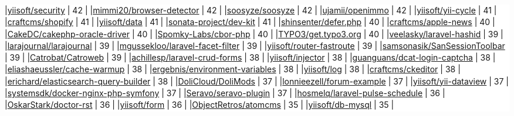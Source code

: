 |[yiisoft/security](https://github.com/yiisoft/security) | 42 |
|[mimmi20/browser-detector](https://github.com/mimmi20/browser-detector) | 42 |
|[soosyze/soosyze](https://github.com/soosyze/soosyze) | 42 |
|[ujamii/openimmo](https://github.com/ujamii/openimmo) | 42 |
|[yiisoft/yii-cycle](https://github.com/yiisoft/yii-cycle) | 41 |
|[craftcms/shopify](https://github.com/craftcms/shopify) | 41 |
|[yiisoft/data](https://github.com/yiisoft/data) | 41 |
|[sonata-project/dev-kit](https://github.com/sonata-project/dev-kit) | 41 |
|[shinsenter/defer.php](https://github.com/shinsenter/defer.php) | 40 |
|[craftcms/apple-news](https://github.com/craftcms/apple-news) | 40 |
|[CakeDC/cakephp-oracle-driver](https://github.com/CakeDC/cakephp-oracle-driver) | 40 |
|[Spomky-Labs/cbor-php](https://github.com/Spomky-Labs/cbor-php) | 40 |
|[TYPO3/get.typo3.org](https://github.com/TYPO3/get.typo3.org) | 40 |
|[veelasky/laravel-hashid](https://github.com/veelasky/laravel-hashid) | 39 |
|[larajournal/larajournal](https://github.com/larajournal/larajournal) | 39 |
|[mgussekloo/laravel-facet-filter](https://github.com/mgussekloo/laravel-facet-filter) | 39 |
|[yiisoft/router-fastroute](https://github.com/yiisoft/router-fastroute) | 39 |
|[samsonasik/SanSessionToolbar](https://github.com/samsonasik/SanSessionToolbar) | 39 |
|[Catrobat/Catroweb](https://github.com/Catrobat/Catroweb) | 39 |
|[achillesp/laravel-crud-forms](https://github.com/achillesp/laravel-crud-forms) | 38 |
|[yiisoft/injector](https://github.com/yiisoft/injector) | 38 |
|[guanguans/dcat-login-captcha](https://github.com/guanguans/dcat-login-captcha) | 38 |
|[eliashaeussler/cache-warmup](https://github.com/eliashaeussler/cache-warmup) | 38 |
|[ergebnis/environment-variables](https://github.com/ergebnis/environment-variables) | 38 |
|[yiisoft/log](https://github.com/yiisoft/log) | 38 |
|[craftcms/ckeditor](https://github.com/craftcms/ckeditor) | 38 |
|[erichard/elasticsearch-query-builder](https://github.com/erichard/elasticsearch-query-builder) | 38 |
|[DoliCloud/DoliMods](https://github.com/DoliCloud/DoliMods) | 37 |
|[lonnieezell/forum-example](https://github.com/lonnieezell/forum-example) | 37 |
|[yiisoft/yii-dataview](https://github.com/yiisoft/yii-dataview) | 37 |
|[systemsdk/docker-nginx-php-symfony](https://github.com/systemsdk/docker-nginx-php-symfony) | 37 |
|[Seravo/seravo-plugin](https://github.com/Seravo/seravo-plugin) | 37 |
|[hosmelq/laravel-pulse-schedule](https://github.com/hosmelq/laravel-pulse-schedule) | 36 |
|[OskarStark/doctor-rst](https://github.com/OskarStark/doctor-rst) | 36 |
|[yiisoft/form](https://github.com/yiisoft/form) | 36 |
|[ObjectRetros/atomcms](https://github.com/ObjectRetros/atomcms) | 35 |
|[yiisoft/db-mysql](https://github.com/yiisoft/db-mysql) | 35 |